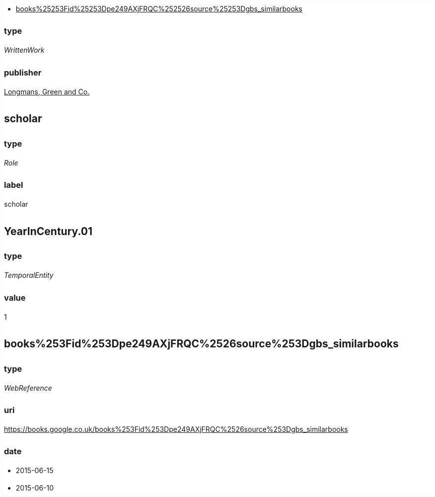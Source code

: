  - [books%25253Fid%25253Dpe249AXjFRQC%252526source%25253Dgbs_similarbooks](#books%25253Fid%25253Dpe249AXjFRQC%252526source%25253Dgbs_similarbooks)

### type


*WrittenWork*

### publisher


[Longmans, Green and Co.](#Longmans-Green-and-Co.)

## scholar

### type


*Role*

### label


scholar

## YearInCentury.01

### type


*TemporalEntity*

### value


1

## books%253Fid%253Dpe249AXjFRQC%2526source%253Dgbs_similarbooks

### type


*WebReference*

### uri


https://books.google.co.uk/books%253Fid%253Dpe249AXjFRQC%2526source%253Dgbs_similarbooks

### date

 - 2015-06-15

 - 2015-06-10

